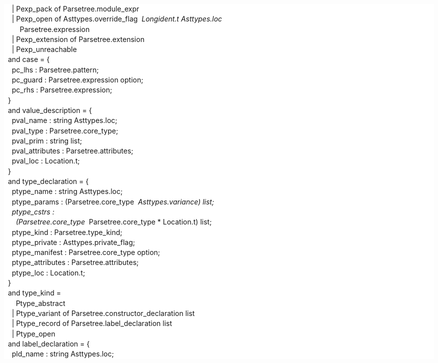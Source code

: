 &nbsp;&nbsp;&nbsp;&nbsp;<span class="keywordsign">|</span>&nbsp;<span class="constructor">Pexp_pack</span>&nbsp;<span class="keyword">of</span>&nbsp;<span class="constructor">Parsetree</span>.module_expr<br>
&nbsp;&nbsp;&nbsp;&nbsp;<span class="keywordsign">|</span>&nbsp;<span class="constructor">Pexp_open</span>&nbsp;<span class="keyword">of</span>&nbsp;<span class="constructor">Asttypes</span>.override_flag&nbsp;*&nbsp;<span class="constructor">Longident</span>.t&nbsp;<span class="constructor">Asttypes</span>.loc&nbsp;*<br>
&nbsp;&nbsp;&nbsp;&nbsp;&nbsp;&nbsp;&nbsp;&nbsp;<span class="constructor">Parsetree</span>.expression<br>
&nbsp;&nbsp;&nbsp;&nbsp;<span class="keywordsign">|</span>&nbsp;<span class="constructor">Pexp_extension</span>&nbsp;<span class="keyword">of</span>&nbsp;<span class="constructor">Parsetree</span>.extension<br>
&nbsp;&nbsp;&nbsp;&nbsp;<span class="keywordsign">|</span>&nbsp;<span class="constructor">Pexp_unreachable</span><br>
&nbsp;&nbsp;<span class="keyword">and</span>&nbsp;case&nbsp;=&nbsp;{<br>
&nbsp;&nbsp;&nbsp;&nbsp;pc_lhs&nbsp;:&nbsp;<span class="constructor">Parsetree</span>.pattern;<br>
&nbsp;&nbsp;&nbsp;&nbsp;pc_guard&nbsp;:&nbsp;<span class="constructor">Parsetree</span>.expression&nbsp;option;<br>
&nbsp;&nbsp;&nbsp;&nbsp;pc_rhs&nbsp;:&nbsp;<span class="constructor">Parsetree</span>.expression;<br>
&nbsp;&nbsp;}<br>
&nbsp;&nbsp;<span class="keyword">and</span>&nbsp;value_description&nbsp;=&nbsp;{<br>
&nbsp;&nbsp;&nbsp;&nbsp;pval_name&nbsp;:&nbsp;string&nbsp;<span class="constructor">Asttypes</span>.loc;<br>
&nbsp;&nbsp;&nbsp;&nbsp;pval_type&nbsp;:&nbsp;<span class="constructor">Parsetree</span>.core_type;<br>
&nbsp;&nbsp;&nbsp;&nbsp;pval_prim&nbsp;:&nbsp;string&nbsp;list;<br>
&nbsp;&nbsp;&nbsp;&nbsp;pval_attributes&nbsp;:&nbsp;<span class="constructor">Parsetree</span>.attributes;<br>
&nbsp;&nbsp;&nbsp;&nbsp;pval_loc&nbsp;:&nbsp;<span class="constructor">Location</span>.t;<br>
&nbsp;&nbsp;}<br>
&nbsp;&nbsp;<span class="keyword">and</span>&nbsp;type_declaration&nbsp;=&nbsp;{<br>
&nbsp;&nbsp;&nbsp;&nbsp;ptype_name&nbsp;:&nbsp;string&nbsp;<span class="constructor">Asttypes</span>.loc;<br>
&nbsp;&nbsp;&nbsp;&nbsp;ptype_params&nbsp;:&nbsp;(<span class="constructor">Parsetree</span>.core_type&nbsp;*&nbsp;<span class="constructor">Asttypes</span>.variance)&nbsp;list;<br>
&nbsp;&nbsp;&nbsp;&nbsp;ptype_cstrs&nbsp;:<br>
&nbsp;&nbsp;&nbsp;&nbsp;&nbsp;&nbsp;(<span class="constructor">Parsetree</span>.core_type&nbsp;*&nbsp;<span class="constructor">Parsetree</span>.core_type&nbsp;*&nbsp;<span class="constructor">Location</span>.t)&nbsp;list;<br>
&nbsp;&nbsp;&nbsp;&nbsp;ptype_kind&nbsp;:&nbsp;<span class="constructor">Parsetree</span>.type_kind;<br>
&nbsp;&nbsp;&nbsp;&nbsp;ptype_private&nbsp;:&nbsp;<span class="constructor">Asttypes</span>.private_flag;<br>
&nbsp;&nbsp;&nbsp;&nbsp;ptype_manifest&nbsp;:&nbsp;<span class="constructor">Parsetree</span>.core_type&nbsp;option;<br>
&nbsp;&nbsp;&nbsp;&nbsp;ptype_attributes&nbsp;:&nbsp;<span class="constructor">Parsetree</span>.attributes;<br>
&nbsp;&nbsp;&nbsp;&nbsp;ptype_loc&nbsp;:&nbsp;<span class="constructor">Location</span>.t;<br>
&nbsp;&nbsp;}<br>
&nbsp;&nbsp;<span class="keyword">and</span>&nbsp;type_kind&nbsp;=<br>
&nbsp;&nbsp;&nbsp;&nbsp;&nbsp;&nbsp;<span class="constructor">Ptype_abstract</span><br>
&nbsp;&nbsp;&nbsp;&nbsp;<span class="keywordsign">|</span>&nbsp;<span class="constructor">Ptype_variant</span>&nbsp;<span class="keyword">of</span>&nbsp;<span class="constructor">Parsetree</span>.constructor_declaration&nbsp;list<br>
&nbsp;&nbsp;&nbsp;&nbsp;<span class="keywordsign">|</span>&nbsp;<span class="constructor">Ptype_record</span>&nbsp;<span class="keyword">of</span>&nbsp;<span class="constructor">Parsetree</span>.label_declaration&nbsp;list<br>
&nbsp;&nbsp;&nbsp;&nbsp;<span class="keywordsign">|</span>&nbsp;<span class="constructor">Ptype_open</span><br>
&nbsp;&nbsp;<span class="keyword">and</span>&nbsp;label_declaration&nbsp;=&nbsp;{<br>
&nbsp;&nbsp;&nbsp;&nbsp;pld_name&nbsp;:&nbsp;string&nbsp;<span class="constructor">Asttypes</span>.loc;<br>